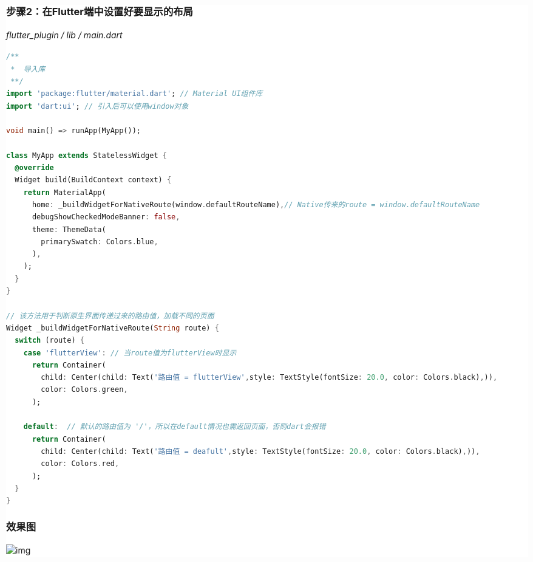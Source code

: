 ### 步骤2：在Flutter端中设置好要显示的布局

*flutter_plugin / lib / main.dart*



```dart
/**
 *  导入库
 **/
import 'package:flutter/material.dart'; // Material UI组件库
import 'dart:ui'; // 引入后可以使用window对象

void main() => runApp(MyApp());

class MyApp extends StatelessWidget {
  @override
  Widget build(BuildContext context) {
    return MaterialApp(
      home: _buildWidgetForNativeRoute(window.defaultRouteName),// Native传来的route = window.defaultRouteName
      debugShowCheckedModeBanner: false,
      theme: ThemeData(
        primarySwatch: Colors.blue,
      ),
    );
  }
}

// 该方法用于判断原生界面传递过来的路由值，加载不同的页面
Widget _buildWidgetForNativeRoute(String route) {
  switch (route) {
    case 'flutterView': // 当route值为flutterView时显示
      return Container(
        child: Center(child: Text('路由值 = flutterView',style: TextStyle(fontSize: 20.0, color: Colors.black),)),
        color: Colors.green,
      );

    default:  // 默认的路由值为 '/'，所以在default情况也需返回页面，否则dart会报错
      return Container(
        child: Center(child: Text('路由值 = deafult',style: TextStyle(fontSize: 20.0, color: Colors.black),)),
        color: Colors.red,
      );
  }
}
```

### 效果图

![img](https://tva1.sinaimg.cn/large/008eGmZEly1gmwgrs2fvig307w0ci49s.gif)
